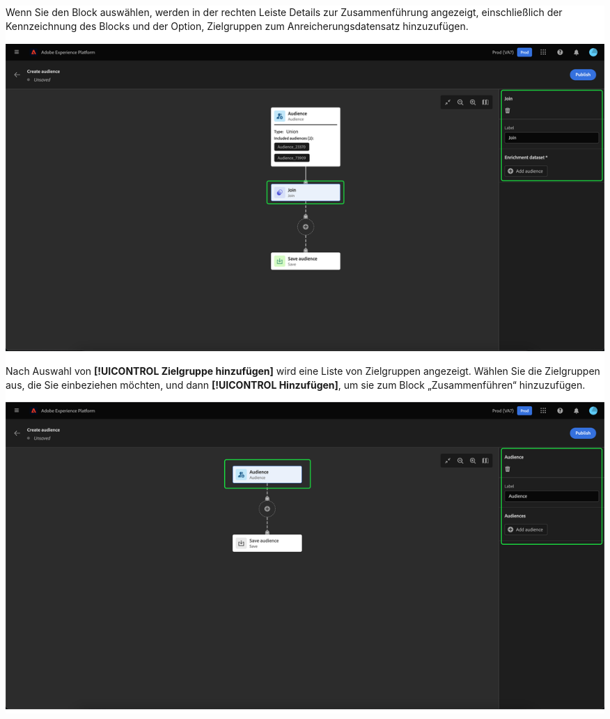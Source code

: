 Wenn Sie den Block auswählen, werden in der rechten Leiste Details zur Zusammenführung angezeigt, einschließlich der Kennzeichnung des Blocks und der Option, Zielgruppen zum Anreicherungsdatensatz hinzuzufügen.

![Der Block „Zusammenführen“ ist hervorgehoben, einschließlich entsprechender Details.](../images/ui/audience-builder/join.png)

Nach Auswahl von **[!UICONTROL Zielgruppe hinzufügen]** wird eine Liste von Zielgruppen angezeigt. Wählen Sie die Zielgruppen aus, die Sie einbeziehen möchten, und dann **[!UICONTROL Hinzufügen]**, um sie zum Block „Zusammenführen“ hinzuzufügen.

![Eine Liste von Zielgruppen wird angezeigt. In diesem Dialogfeld können Sie auswählen, welche Zielgruppe Sie hinzufügen möchten.](../images/ui/audience-builder/select-audience.png)
